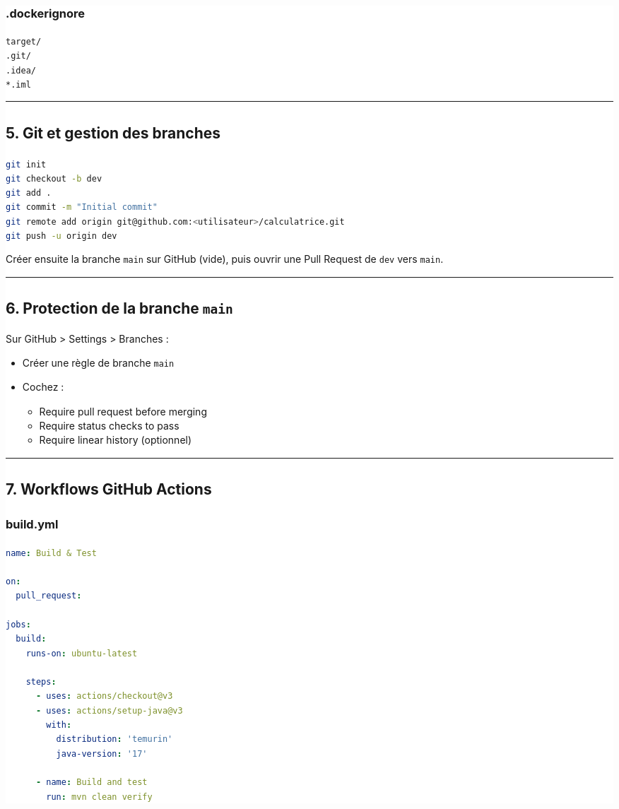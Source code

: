 ### .dockerignore

```
target/
.git/
.idea/
*.iml
```

---

## 5. Git et gestion des branches

```bash
git init
git checkout -b dev
git add .
git commit -m "Initial commit"
git remote add origin git@github.com:<utilisateur>/calculatrice.git
git push -u origin dev
```

Créer ensuite la branche `main` sur GitHub (vide), puis ouvrir une Pull Request de `dev` vers `main`.

---

## 6. Protection de la branche `main`

Sur GitHub > Settings > Branches :

* Créer une règle de branche `main`
* Cochez :

  * Require pull request before merging
  * Require status checks to pass
  * Require linear history (optionnel)

---

## 7. Workflows GitHub Actions

### build.yml

```yaml
name: Build & Test

on:
  pull_request:

jobs:
  build:
    runs-on: ubuntu-latest

    steps:
      - uses: actions/checkout@v3
      - uses: actions/setup-java@v3
        with:
          distribution: 'temurin'
          java-version: '17'

      - name: Build and test
        run: mvn clean verify
```
